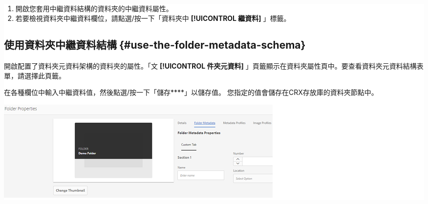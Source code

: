 1. 開啟您套用中繼資料結構的資料夾的中繼資料屬性。
1. 若要檢視資料夾中繼資料欄位，請點選/按一下「資料夾中 **[!UICONTROL 繼資料]** 」標籤。

## 使用資料夾中繼資料結構 {#use-the-folder-metadata-schema}

開啟配置了資料夾元資料架構的資料夾的屬性。「文 **[!UICONTROL 件夾元資料]** 」頁籤顯示在資料夾屬性頁中。要查看資料夾元資料結構表單，請選擇此頁籤。

在各種欄位中輸入中繼資料值，然後點選/按一下「儲存&#x200B;****」以儲存值。 您指定的值會儲存在CRX存放庫的資料夾節點中。

![folder_metadata_properties-1](assets/folder_metadata_properties-1.png)
